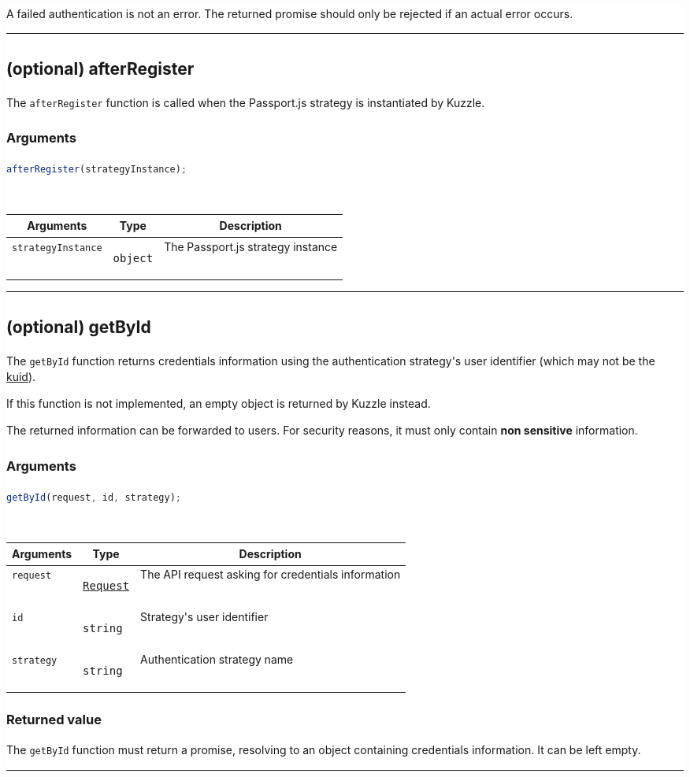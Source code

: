 <div class="alert alert-info">A failed authentication is not an error. The returned promise should only be rejected if an actual error occurs.</div>

---

## (optional) afterRegister

The `afterRegister` function is called when the Passport.js strategy is instantiated by Kuzzle.

### Arguments

```js
afterRegister(strategyInstance);
```

<br/>

| Arguments          | Type              | Description                       |
| ------------------ | ----------------- | --------------------------------- |
| `strategyInstance` | <pre>object</pre> | The Passport.js strategy instance |

---

## (optional) getById

The `getById` function returns credentials information using the authentication strategy's user identifier (which may not be the [kuid](/core/1/guide/guides/kuzzle-depth/authentication/#the-kuzzle-user-identifier-kuid)).

If this function is not implemented, an empty object is returned by Kuzzle instead.

<div class="alert alert-warning">The returned information can be forwarded to users. For security reasons, it must only contain <strong>non sensitive</strong> information.</div>

### Arguments

```js
getById(request, id, strategy);
```

<br/>

| Arguments  | Type                                                           | Description                                        |
| ---------- | -------------------------------------------------------------- | -------------------------------------------------- |
| `request`  | <pre><a href=/plugins/1/constructors/request>Request</a></pre> | The API request asking for credentials information |
| `id`       | <pre>string</pre>                                              | Strategy's user identifier                         |
| `strategy` | <pre>string</pre>                                              | Authentication strategy name                       |

### Returned value

The `getById` function must return a promise, resolving to an object containing credentials information. It can be left empty.

---